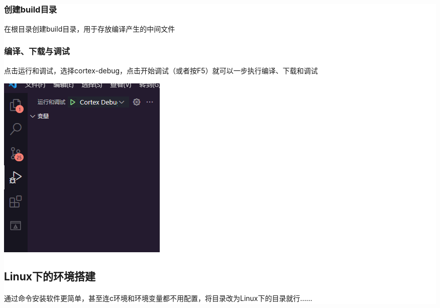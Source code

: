 ### 创建build目录

在根目录创建build目录，用于存放编译产生的中间文件

### 编译、下载与调试

点击运行和调试，选择cortex-debug，点击开始调试（或者按F5）就可以一步执行编译、下载和调试

![](2022-10-19-21-10-54.png)

## Linux下的环境搭建

通过命令安装软件更简单，甚至连c环境和环境变量都不用配置，将目录改为Linux下的目录就行……
